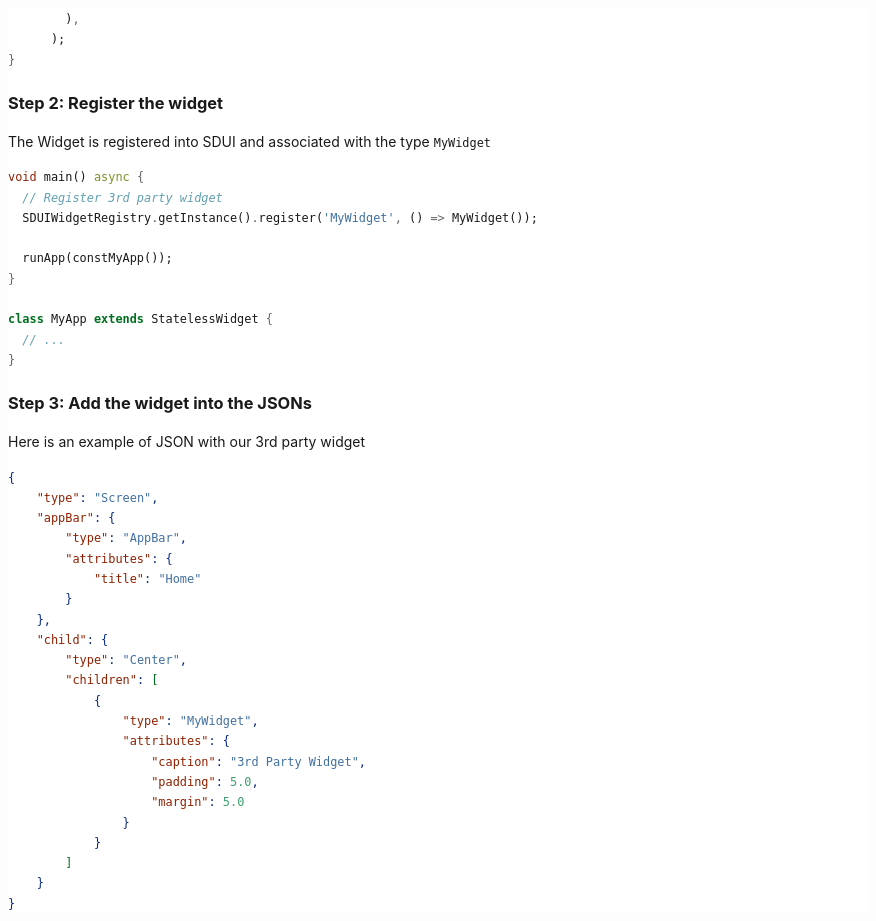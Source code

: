 ```dart
        ),
      );
}
```

### Step 2: Register the widget

The Widget is registered into SDUI and associated with the type `MyWidget`

```dart
void main() async {
  // Register 3rd party widget
  SDUIWidgetRegistry.getInstance().register('MyWidget', () => MyWidget());

  runApp(constMyApp());
}

class MyApp extends StatelessWidget {
  // ...
}
```

### Step 3: Add the widget into the JSONs

Here is an example of JSON with our 3rd party widget

```json
{
    "type": "Screen",
    "appBar": {
        "type": "AppBar",
        "attributes": {
            "title": "Home"
        }
    },
    "child": {
        "type": "Center",
        "children": [
            {
                "type": "MyWidget",
                "attributes": {
                    "caption": "3rd Party Widget",
                    "padding": 5.0,
                    "margin": 5.0
                }
            }
        ]
    }
}
```
